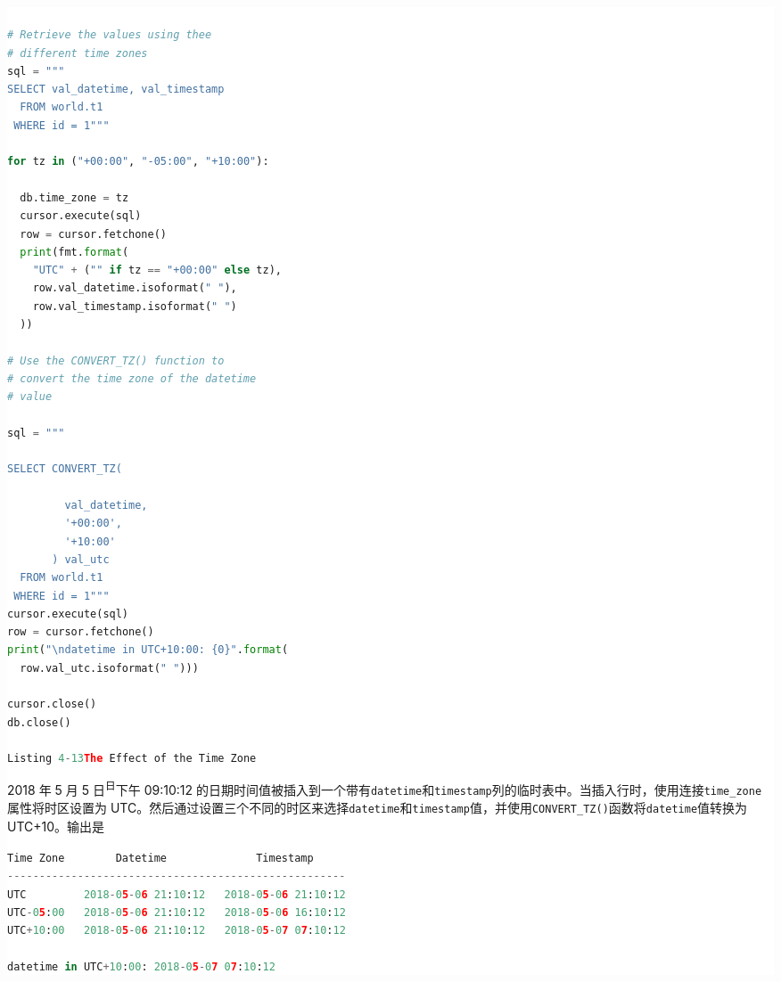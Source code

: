 ```py

# Retrieve the values using thee
# different time zones
sql = """
SELECT val_datetime, val_timestamp
  FROM world.t1
 WHERE id = 1"""

for tz in ("+00:00", "-05:00", "+10:00"):

  db.time_zone = tz
  cursor.execute(sql)
  row = cursor.fetchone()
  print(fmt.format(
    "UTC" + ("" if tz == "+00:00" else tz),
    row.val_datetime.isoformat(" "),
    row.val_timestamp.isoformat(" ")
  ))

# Use the CONVERT_TZ() function to
# convert the time zone of the datetime
# value

sql = """

SELECT CONVERT_TZ(

         val_datetime,
         '+00:00',
         '+10:00'
       ) val_utc
  FROM world.t1
 WHERE id = 1"""
cursor.execute(sql)
row = cursor.fetchone()
print("\ndatetime in UTC+10:00: {0}".format(
  row.val_utc.isoformat(" ")))

cursor.close()
db.close()

Listing 4-13The Effect of the Time Zone

```

2018 年 5 月 5 日<sup>日</sup>下午 09:10:12 的日期时间值被插入到一个带有`datetime`和`timestamp`列的临时表中。当插入行时，使用连接`time_zone`属性将时区设置为 UTC。然后通过设置三个不同的时区来选择`datetime`和`timestamp`值，并使用`CONVERT_TZ()`函数将`datetime`值转换为 UTC+10。输出是

```py
Time Zone        Datetime              Timestamp
-----------------------------------------------------
UTC         2018-05-06 21:10:12   2018-05-06 21:10:12
UTC-05:00   2018-05-06 21:10:12   2018-05-06 16:10:12
UTC+10:00   2018-05-06 21:10:12   2018-05-07 07:10:12

datetime in UTC+10:00: 2018-05-07 07:10:12

```
